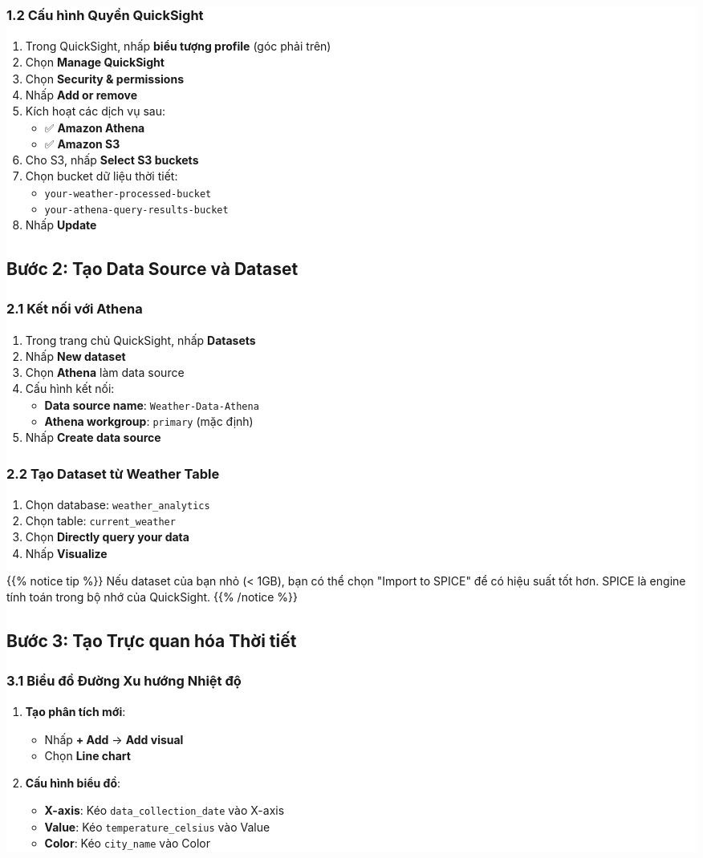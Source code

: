 ### 1.2 Cấu hình Quyền QuickSight

1. Trong QuickSight, nhấp **biểu tượng profile** (góc phải trên)
2. Chọn **Manage QuickSight**
3. Chọn **Security & permissions**
4. Nhấp **Add or remove**
5. Kích hoạt các dịch vụ sau:
   - ✅ **Amazon Athena**
   - ✅ **Amazon S3**
6. Cho S3, nhấp **Select S3 buckets**
7. Chọn bucket dữ liệu thời tiết:
   - `your-weather-processed-bucket`
   - `your-athena-query-results-bucket`
8. Nhấp **Update**

## Bước 2: Tạo Data Source và Dataset

### 2.1 Kết nối với Athena

1. Trong trang chủ QuickSight, nhấp **Datasets**
2. Nhấp **New dataset**
3. Chọn **Athena** làm data source
4. Cấu hình kết nối:
   - **Data source name**: `Weather-Data-Athena`
   - **Athena workgroup**: `primary` (mặc định)
5. Nhấp **Create data source**

### 2.2 Tạo Dataset từ Weather Table

1. Chọn database: `weather_analytics`
2. Chọn table: `current_weather`
3. Chọn **Directly query your data**
4. Nhấp **Visualize**

{{% notice tip %}}
Nếu dataset của bạn nhỏ (< 1GB), bạn có thể chọn "Import to SPICE" để có hiệu suất tốt hơn. SPICE là engine tính toán trong bộ nhớ của QuickSight.
{{% /notice %}}

## Bước 3: Tạo Trực quan hóa Thời tiết

### 3.1 Biểu đồ Đường Xu hướng Nhiệt độ

1. **Tạo phân tích mới**:

   - Nhấp **+ Add** → **Add visual**
   - Chọn **Line chart**

2. **Cấu hình biểu đồ**:

   - **X-axis**: Kéo `data_collection_date` vào X-axis
   - **Value**: Kéo `temperature_celsius` vào Value
   - **Color**: Kéo `city_name` vào Color
